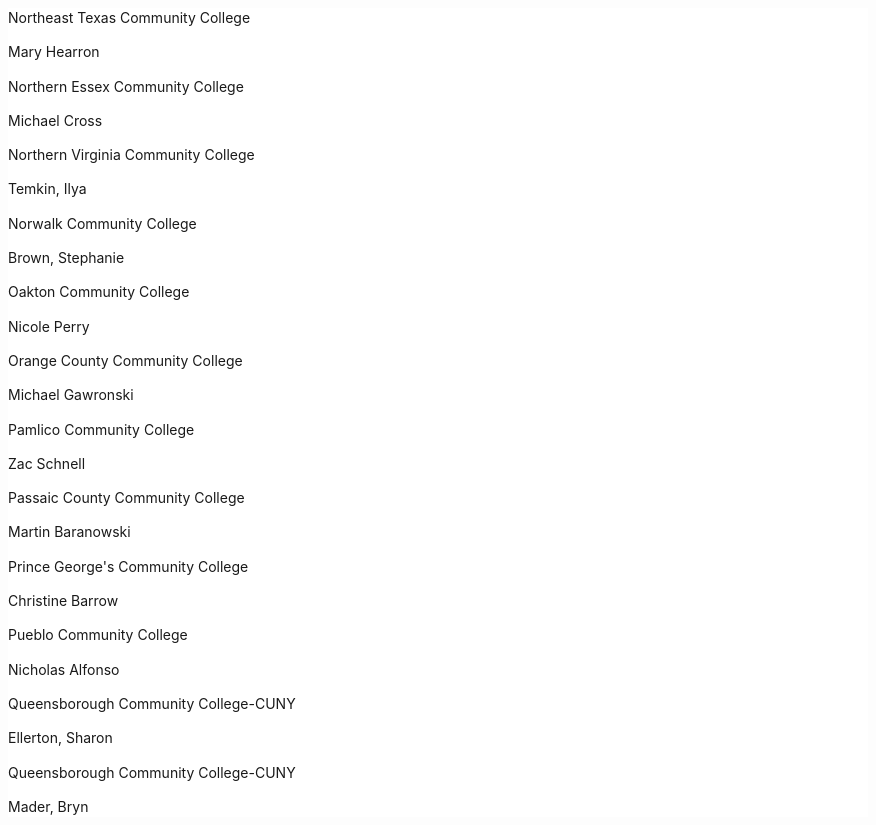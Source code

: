 <tr>
<td><p>Northeast Texas Community College</p></td>
<td><p>Mary Hearron</p></td>
</tr>

<tr>
<td><p>Northern Essex Community College</p></td>
<td><p>Michael Cross</p></td>
</tr>

<tr>
<td><p>Northern Virginia Community College</p></td>
<td><p>Temkin, Ilya</p></td>
</tr>

<tr>
<td><p>Norwalk Community College</p></td>
<td><p>Brown, Stephanie</p></td>
</tr>

<tr>
<td><p>Oakton Community College</p></td>
<td><p>Nicole Perry</p></td>
</tr>

<tr>
<td><p>Orange County Community College</p></td>
<td><p>Michael Gawronski</p></td>
</tr>

<tr>
<td><p>Pamlico Community College</p></td>
<td><p>Zac Schnell</p></td>
</tr>

<tr>
<td><p>Passaic County Community College</p></td>
<td><p>Martin Baranowski</p></td>
</tr>

<tr>
<td><p>Prince George's Community College</p></td>
<td><p>Christine Barrow</p></td>
</tr>

<tr>
<td><p>Pueblo Community College</p></td>
<td><p>Nicholas Alfonso</p></td>
</tr>

<tr>
<td><p>Queensborough Community College-CUNY</p></td>
<td><p>Ellerton, Sharon</p></td>
</tr>

<tr>
<td><p>Queensborough Community College-CUNY</p></td>
<td><p>Mader, Bryn</p></td>
</tr>
